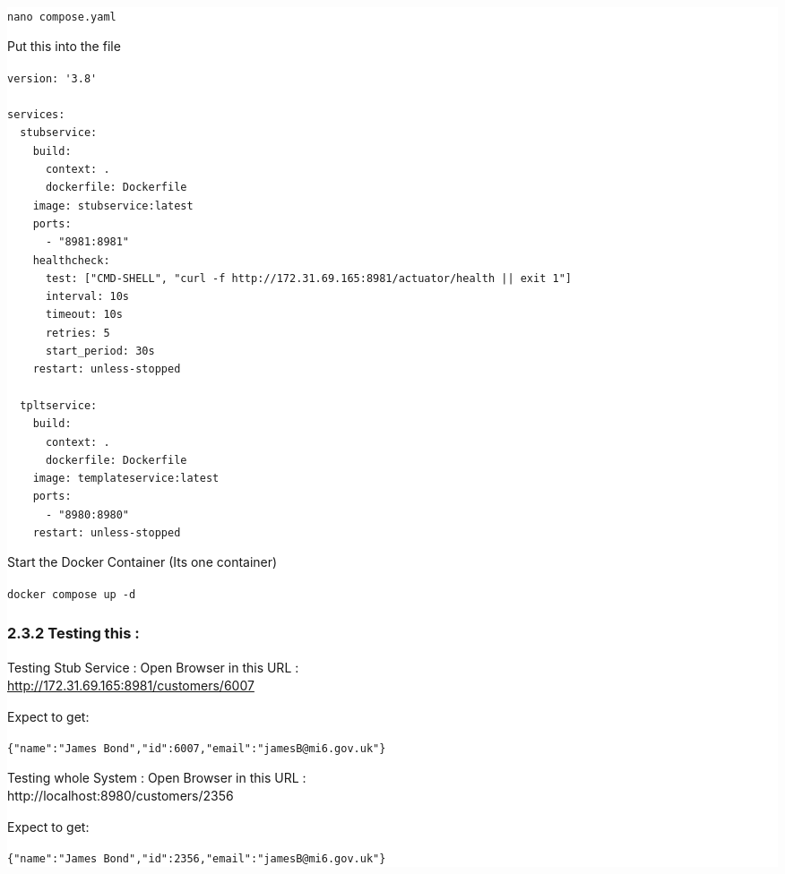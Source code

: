 ```
nano compose.yaml
```

Put this into the file
```
version: '3.8'

services:
  stubservice:
    build:
      context: .
      dockerfile: Dockerfile
    image: stubservice:latest
    ports:
      - "8981:8981"
    healthcheck:
      test: ["CMD-SHELL", "curl -f http://172.31.69.165:8981/actuator/health || exit 1"]
      interval: 10s
      timeout: 10s
      retries: 5
      start_period: 30s
    restart: unless-stopped

  tpltservice:
    build:
      context: .
      dockerfile: Dockerfile
    image: templateservice:latest
    ports:
      - "8980:8980"
    restart: unless-stopped

```
Start the Docker Container (Its one container)
```
docker compose up -d
```
### 2.3.2 Testing this : 
Testing Stub Service : Open Browser in this URL : \
http://172.31.69.165:8981/customers/6007

Expect to get:
```
{"name":"James Bond","id":6007,"email":"jamesB@mi6.gov.uk"}
```


Testing whole System : Open Browser in this URL : \
http://localhost:8980/customers/2356

Expect to get:
```
{"name":"James Bond","id":2356,"email":"jamesB@mi6.gov.uk"}
```



